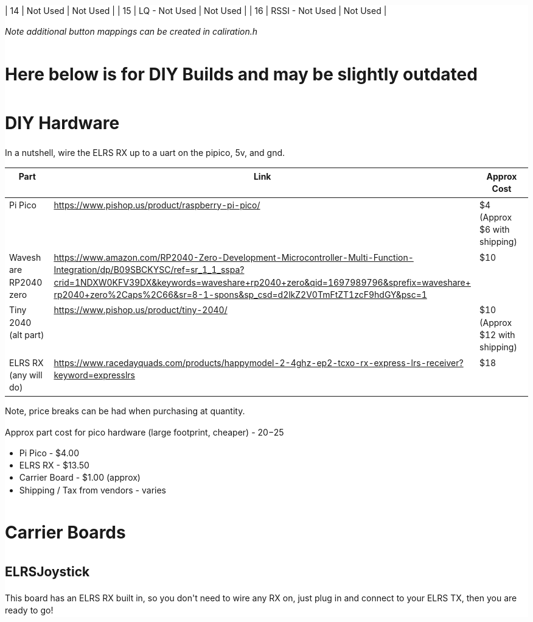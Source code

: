 | 14          | Not Used         | Not Used         |
| 15          | LQ - Not Used    | Not Used         |
| 16          | RSSI - Not Used  | Not Used         |

*Note additional button mappings can be created in caliration.h*


# Here below is for DIY Builds and may be slightly outdated
# DIY Hardware

In a nutshell, wire the ELRS RX up to a uart on the pipico, 5v, and gnd.

| Part  | Link | Approx Cost |
| ----- | ---- | ------------|
| Pi Pico | https://www.pishop.us/product/raspberry-pi-pico/ | $4 (Approx $6 with shipping) |
| Waveshare RP2040 zero | https://www.amazon.com/RP2040-Zero-Development-Microcontroller-Multi-Function-Integration/dp/B09SBCKYSC/ref=sr_1_1_sspa?crid=1NDXW0KFV39DX&keywords=waveshare+rp2040+zero&qid=1697989796&sprefix=waveshare+rp2040+zero%2Caps%2C66&sr=8-1-spons&sp_csd=d2lkZ2V0TmFtZT1zcF9hdGY&psc=1| $10|
| Tiny 2040 (alt part) | https://www.pishop.us/product/tiny-2040/ | $10 (Approx $12 with shipping) |
| ELRS RX (any will do) |  https://www.racedayquads.com/products/happymodel-2-4ghz-ep2-tcxo-rx-express-lrs-receiver?keyword=expresslrs | $18 |

Note, price breaks can be had when purchasing at quantity.

Approx part cost for pico hardware (large footprint, cheaper) - $20-$25

- Pi Pico - $4.00
- ELRS RX - $13.50 
- Carrier Board - $1.00 (approx)
- Shipping / Tax from vendors - varies

# Carrier Boards

## ELRSJoystick

This board has an ELRS RX built in, so you don't need to wire any RX on, just plug in and connect to your ELRS TX, then you are ready to go!
